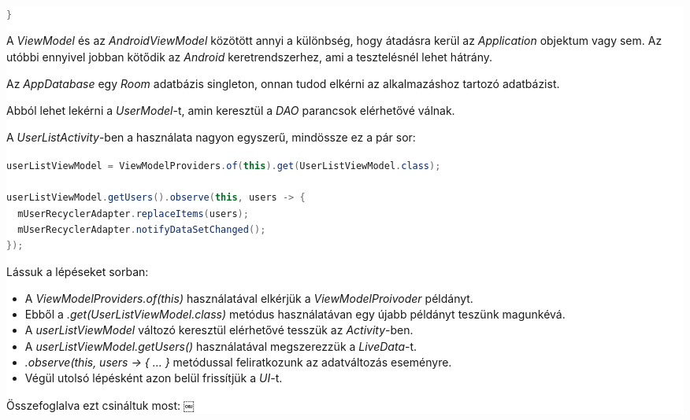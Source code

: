 ```java
}
```

A *ViewModel* és az *AndroidViewModel* közötött annyi a különbség, hogy átadásra kerül az *Application* objektum vagy sem. Az utóbbi ennyivel jobban kötődik az *Android* keretrendszerhez, ami a tesztelésnél lehet hátrány.

Az *AppDatabase* egy *Room* adatbázis singleton, onnan tudod elkérni az alkalmazáshoz tartozó adatbázist.

Abból lehet lekérni a *UserModel*-t, amin keresztül a *DAO* parancsok elérhetővé válnak.

A *UserListActivity*-ben a használata nagyon egyszerű, mindössze ez a pár sor:

```java
userListViewModel = ViewModelProviders.of(this).get(UserListViewModel.class);

userListViewModel.getUsers().observe(this, users -> { 
  mUserRecyclerAdapter.replaceItems(users);
  mUserRecyclerAdapter.notifyDataSetChanged(); 
});
```

Lássuk a lépéseket sorban:

* A *ViewModelProviders.of(this)* használatával elkérjük a *ViewModelProivoder* példányt.
* Ebből a *.get(UserListViewModel.class)* metódus használatávan egy újabb példányt teszünk magunkévá.
* A *userListViewModel* változó keresztül elérhetővé tesszük az *Activity*-ben.
* A *userListViewModel.getUsers()* használatával megszerezzük a *LiveData*-t.
* *.observe(this, users -> { ... }* metódussal feliratkozunk az adatváltozás eseményre.
* Végül utolsó lépésként azon belül frissítjük a *UI*-t.

Összefoglalva ezt csináltuk most: ￼

